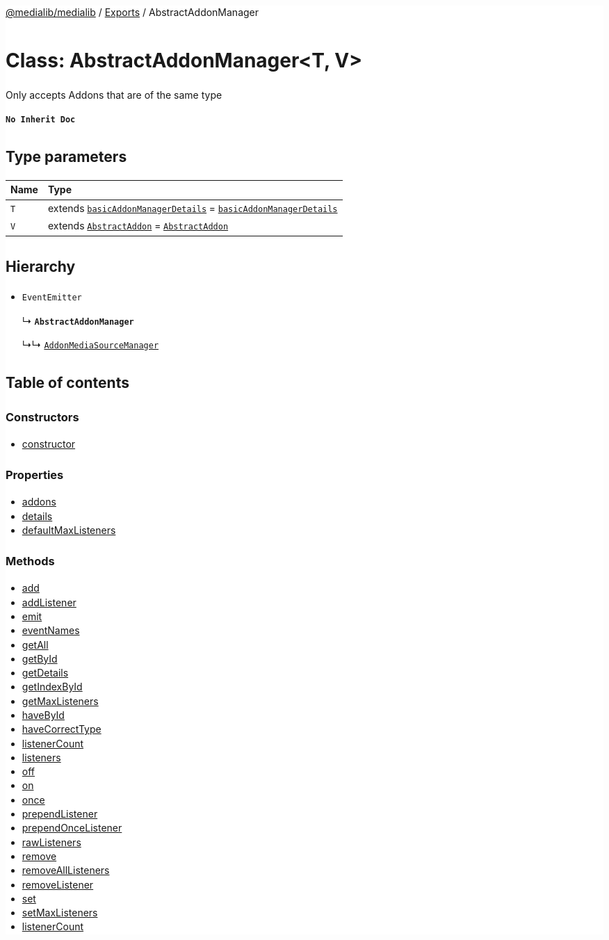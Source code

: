 [@medialib/medialib](../README.md) / [Exports](../modules.md) / AbstractAddonManager

# Class: AbstractAddonManager<T, V\>

Only accepts Addons that are of the same type

**`No Inherit Doc`**

## Type parameters

| Name | Type |
| :------ | :------ |
| `T` | extends [`basicAddonManagerDetails`](../modules.md#basicaddonmanagerdetails) = [`basicAddonManagerDetails`](../modules.md#basicaddonmanagerdetails) |
| `V` | extends [`AbstractAddon`](AbstractAddon.md) = [`AbstractAddon`](AbstractAddon.md) |

## Hierarchy

- `EventEmitter`

  ↳ **`AbstractAddonManager`**

  ↳↳ [`AddonMediaSourceManager`](AddonMediaSourceManager.md)

## Table of contents

### Constructors

- [constructor](AbstractAddonManager.md#constructor)

### Properties

- [addons](AbstractAddonManager.md#addons)
- [details](AbstractAddonManager.md#details)
- [defaultMaxListeners](AbstractAddonManager.md#defaultmaxlisteners)

### Methods

- [add](AbstractAddonManager.md#add)
- [addListener](AbstractAddonManager.md#addlistener)
- [emit](AbstractAddonManager.md#emit)
- [eventNames](AbstractAddonManager.md#eventnames)
- [getAll](AbstractAddonManager.md#getall)
- [getById](AbstractAddonManager.md#getbyid)
- [getDetails](AbstractAddonManager.md#getdetails)
- [getIndexById](AbstractAddonManager.md#getindexbyid)
- [getMaxListeners](AbstractAddonManager.md#getmaxlisteners)
- [haveById](AbstractAddonManager.md#havebyid)
- [haveCorrectType](AbstractAddonManager.md#havecorrecttype)
- [listenerCount](AbstractAddonManager.md#listenercount)
- [listeners](AbstractAddonManager.md#listeners)
- [off](AbstractAddonManager.md#off)
- [on](AbstractAddonManager.md#on)
- [once](AbstractAddonManager.md#once)
- [prependListener](AbstractAddonManager.md#prependlistener)
- [prependOnceListener](AbstractAddonManager.md#prependoncelistener)
- [rawListeners](AbstractAddonManager.md#rawlisteners)
- [remove](AbstractAddonManager.md#remove)
- [removeAllListeners](AbstractAddonManager.md#removealllisteners)
- [removeListener](AbstractAddonManager.md#removelistener)
- [set](AbstractAddonManager.md#set)
- [setMaxListeners](AbstractAddonManager.md#setmaxlisteners)
- [listenerCount](AbstractAddonManager.md#listenercount-1)
